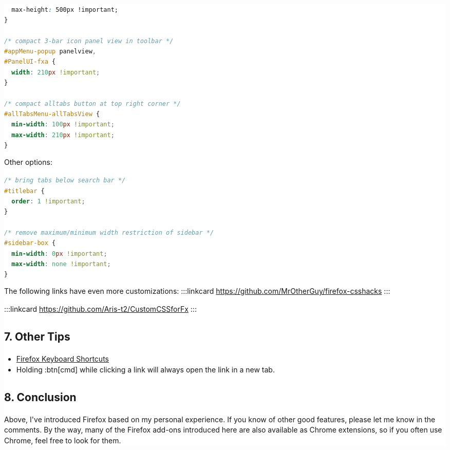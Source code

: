 ```css
  max-height: 500px !important;
}

/* compact 3-bar icon panel view in toolbar */
#appMenu-popup panelview,
#PanelUI-fxa {
  width: 210px !important;
}

/* compact alltabs button at top right corner */
#allTabsMenu-allTabsView {
  min-width: 100px !important;
  max-width: 210px !important;
}
```

Other options:
```css
/* bring tabs below search bar */
#titlebar {
  order: 1 !important;
}

/* remove maximum/minimum width restriction of sidebar */
#sidebar-box {
  min-width: 0px !important;
  max-width: none !important;
}
```

The following links have even more customizations:
:::linkcard
https://github.com/MrOtherGuy/firefox-csshacks
:::

:::linkcard
https://github.com/Aris-t2/CustomCSSforFx
:::

## 7. Other Tips
- [Firefox Keyboard Shortcuts](https://support.mozilla.org/ja/kb/keyboard-shortcuts-perform-firefox-tasks-quickly)
- Holding :btn[cmd] while clicking a link will always open the link in a new tab.


## 8. Conclusion
Above, I've introduced Firefox based on my personal experience. If you know of other good features, please let me know in the comments.
By the way, many of the Firefox add-ons introduced here are also available as Chrome extensions, so if you often use Chrome, feel free to look for them.